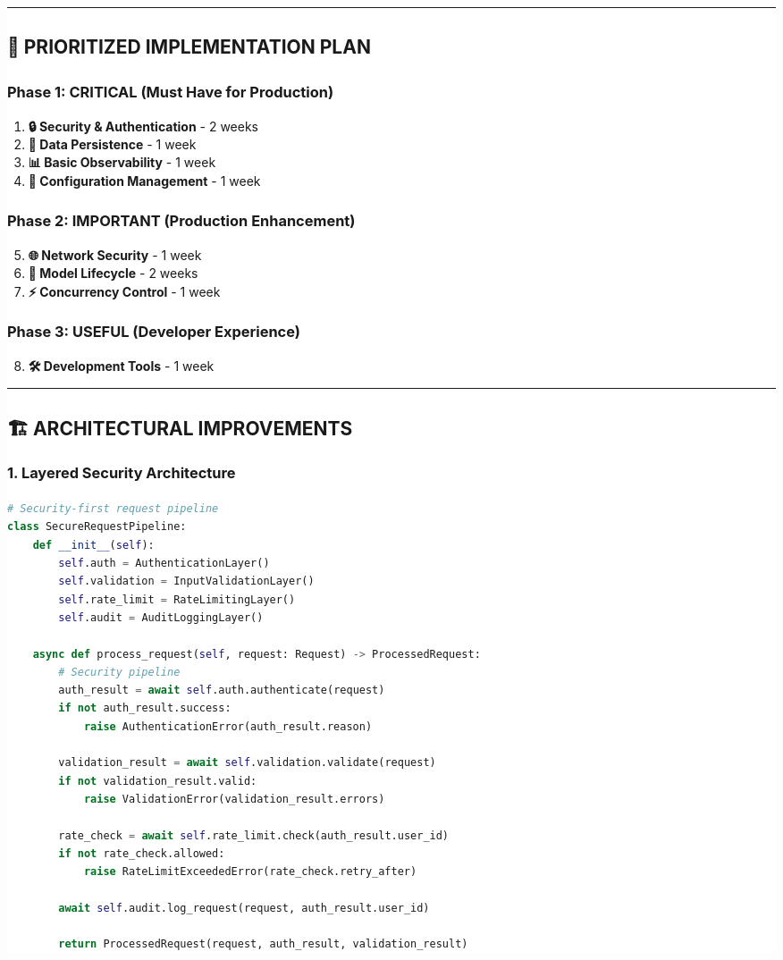 ```python
```

---

## 🎯 **PRIORITIZED IMPLEMENTATION PLAN**

### **Phase 1: CRITICAL (Must Have for Production)**
1. **🔒 Security & Authentication** - 2 weeks
2. **💾 Data Persistence** - 1 week  
3. **📊 Basic Observability** - 1 week
4. **🔧 Configuration Management** - 1 week

### **Phase 2: IMPORTANT (Production Enhancement)**
5. **🌐 Network Security** - 1 week
6. **🔄 Model Lifecycle** - 2 weeks
7. **⚡ Concurrency Control** - 1 week

### **Phase 3: USEFUL (Developer Experience)**
8. **🛠️ Development Tools** - 1 week

---

## 🏗️ **ARCHITECTURAL IMPROVEMENTS**

### **1. Layered Security Architecture**

```python
# Security-first request pipeline
class SecureRequestPipeline:
    def __init__(self):
        self.auth = AuthenticationLayer()
        self.validation = InputValidationLayer() 
        self.rate_limit = RateLimitingLayer()
        self.audit = AuditLoggingLayer()
    
    async def process_request(self, request: Request) -> ProcessedRequest:
        # Security pipeline
        auth_result = await self.auth.authenticate(request)
        if not auth_result.success:
            raise AuthenticationError(auth_result.reason)
            
        validation_result = await self.validation.validate(request)
        if not validation_result.valid:
            raise ValidationError(validation_result.errors)
            
        rate_check = await self.rate_limit.check(auth_result.user_id)
        if not rate_check.allowed:
            raise RateLimitExceededError(rate_check.retry_after)
            
        await self.audit.log_request(request, auth_result.user_id)
        
        return ProcessedRequest(request, auth_result, validation_result)
```
